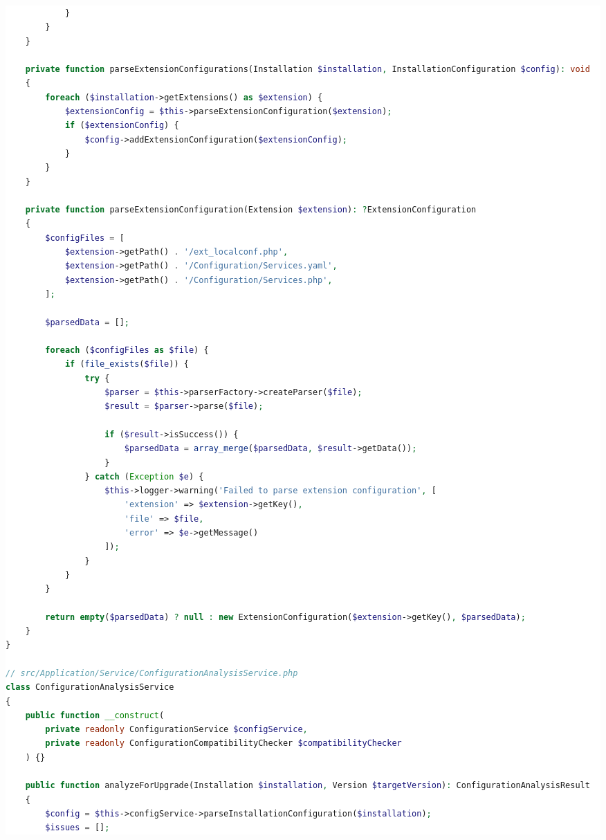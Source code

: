 ```php
            }
        }
    }

    private function parseExtensionConfigurations(Installation $installation, InstallationConfiguration $config): void
    {
        foreach ($installation->getExtensions() as $extension) {
            $extensionConfig = $this->parseExtensionConfiguration($extension);
            if ($extensionConfig) {
                $config->addExtensionConfiguration($extensionConfig);
            }
        }
    }

    private function parseExtensionConfiguration(Extension $extension): ?ExtensionConfiguration
    {
        $configFiles = [
            $extension->getPath() . '/ext_localconf.php',
            $extension->getPath() . '/Configuration/Services.yaml',
            $extension->getPath() . '/Configuration/Services.php',
        ];

        $parsedData = [];

        foreach ($configFiles as $file) {
            if (file_exists($file)) {
                try {
                    $parser = $this->parserFactory->createParser($file);
                    $result = $parser->parse($file);

                    if ($result->isSuccess()) {
                        $parsedData = array_merge($parsedData, $result->getData());
                    }
                } catch (Exception $e) {
                    $this->logger->warning('Failed to parse extension configuration', [
                        'extension' => $extension->getKey(),
                        'file' => $file,
                        'error' => $e->getMessage()
                    ]);
                }
            }
        }

        return empty($parsedData) ? null : new ExtensionConfiguration($extension->getKey(), $parsedData);
    }
}

// src/Application/Service/ConfigurationAnalysisService.php
class ConfigurationAnalysisService
{
    public function __construct(
        private readonly ConfigurationService $configService,
        private readonly ConfigurationCompatibilityChecker $compatibilityChecker
    ) {}

    public function analyzeForUpgrade(Installation $installation, Version $targetVersion): ConfigurationAnalysisResult
    {
        $config = $this->configService->parseInstallationConfiguration($installation);
        $issues = [];

```